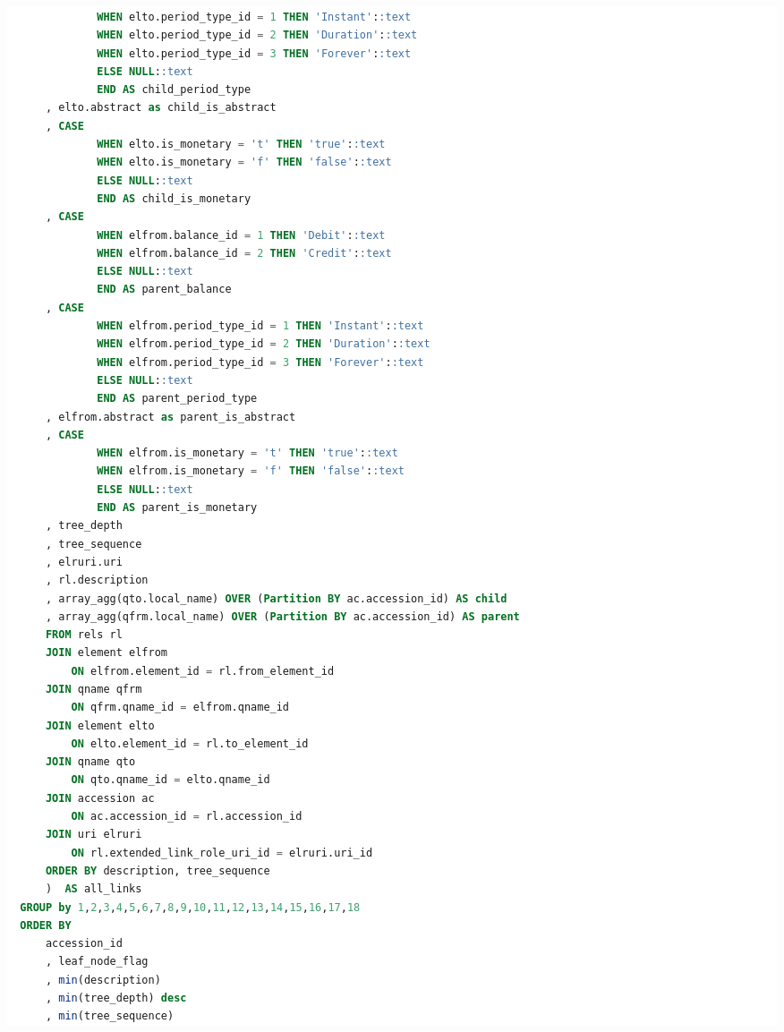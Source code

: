  ```sql
			    WHEN elto.period_type_id = 1 THEN 'Instant'::text
			    WHEN elto.period_type_id = 2 THEN 'Duration'::text
			    WHEN elto.period_type_id = 3 THEN 'Forever'::text
			    ELSE NULL::text
				END AS child_period_type
		, elto.abstract as child_is_abstract
		, CASE
			    WHEN elto.is_monetary = 't' THEN 'true'::text
			    WHEN elto.is_monetary = 'f' THEN 'false'::text
			    ELSE NULL::text
				END AS child_is_monetary
		, CASE
			    WHEN elfrom.balance_id = 1 THEN 'Debit'::text
			    WHEN elfrom.balance_id = 2 THEN 'Credit'::text
			    ELSE NULL::text
				END AS parent_balance
		, CASE
			    WHEN elfrom.period_type_id = 1 THEN 'Instant'::text
			    WHEN elfrom.period_type_id = 2 THEN 'Duration'::text
			    WHEN elfrom.period_type_id = 3 THEN 'Forever'::text
			    ELSE NULL::text
				END AS parent_period_type
		, elfrom.abstract as parent_is_abstract
		, CASE
			    WHEN elfrom.is_monetary = 't' THEN 'true'::text
			    WHEN elfrom.is_monetary = 'f' THEN 'false'::text
			    ELSE NULL::text
				END AS parent_is_monetary
		, tree_depth
		, tree_sequence
		, elruri.uri
		, rl.description
		, array_agg(qto.local_name) OVER (Partition BY ac.accession_id) AS child
		, array_agg(qfrm.local_name) OVER (Partition BY ac.accession_id) AS parent
		FROM rels rl
		JOIN element elfrom
			ON elfrom.element_id = rl.from_element_id
		JOIN qname qfrm
			ON qfrm.qname_id = elfrom.qname_id
		JOIN element elto
			ON elto.element_id = rl.to_element_id
		JOIN qname qto
			ON qto.qname_id = elto.qname_id
		JOIN accession ac
			ON ac.accession_id = rl.accession_id
		JOIN uri elruri
			ON rl.extended_link_role_uri_id = elruri.uri_id
		ORDER BY description, tree_sequence
		)  AS all_links
	GROUP by 1,2,3,4,5,6,7,8,9,10,11,12,13,14,15,16,17,18
	ORDER BY
		accession_id
		, leaf_node_flag
		, min(description)
		, min(tree_depth) desc
		, min(tree_sequence)
  ```
